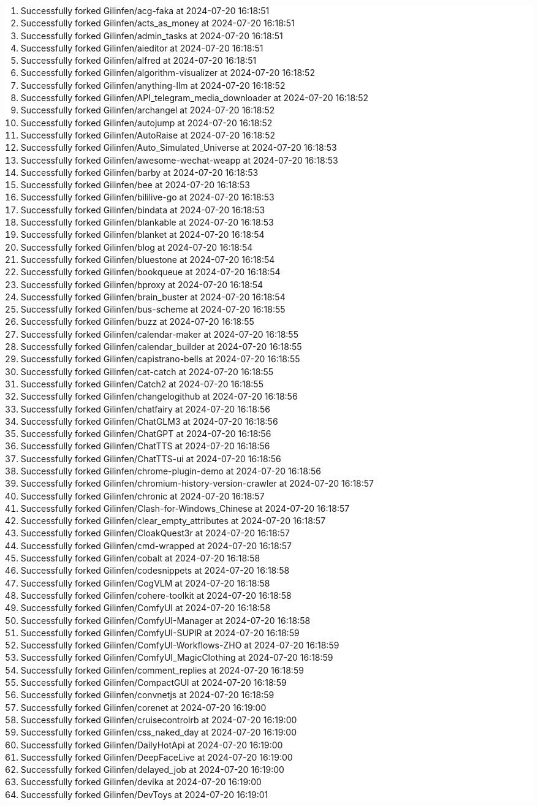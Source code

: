 1. Successfully forked Gilinfen/acg-faka at 2024-07-20 16:18:51
2. Successfully forked Gilinfen/acts_as_money at 2024-07-20 16:18:51
3. Successfully forked Gilinfen/admin_tasks at 2024-07-20 16:18:51
4. Successfully forked Gilinfen/aieditor at 2024-07-20 16:18:51
5. Successfully forked Gilinfen/alfred at 2024-07-20 16:18:51
6. Successfully forked Gilinfen/algorithm-visualizer at 2024-07-20 16:18:52
7. Successfully forked Gilinfen/anything-llm at 2024-07-20 16:18:52
8. Successfully forked Gilinfen/API_telegram_media_downloader at 2024-07-20 16:18:52
9. Successfully forked Gilinfen/archangel at 2024-07-20 16:18:52
10. Successfully forked Gilinfen/autojump at 2024-07-20 16:18:52
11. Successfully forked Gilinfen/AutoRaise at 2024-07-20 16:18:52
12. Successfully forked Gilinfen/Auto_Simulated_Universe at 2024-07-20 16:18:53
13. Successfully forked Gilinfen/awesome-wechat-weapp at 2024-07-20 16:18:53
14. Successfully forked Gilinfen/barby at 2024-07-20 16:18:53
15. Successfully forked Gilinfen/bee at 2024-07-20 16:18:53
16. Successfully forked Gilinfen/bililive-go at 2024-07-20 16:18:53
17. Successfully forked Gilinfen/bindata at 2024-07-20 16:18:53
18. Successfully forked Gilinfen/blankable at 2024-07-20 16:18:53
19. Successfully forked Gilinfen/blanket at 2024-07-20 16:18:54
20. Successfully forked Gilinfen/blog at 2024-07-20 16:18:54
21. Successfully forked Gilinfen/bluestone at 2024-07-20 16:18:54
22. Successfully forked Gilinfen/bookqueue at 2024-07-20 16:18:54
23. Successfully forked Gilinfen/bproxy at 2024-07-20 16:18:54
24. Successfully forked Gilinfen/brain_buster at 2024-07-20 16:18:54
25. Successfully forked Gilinfen/bus-scheme at 2024-07-20 16:18:55
26. Successfully forked Gilinfen/buzz at 2024-07-20 16:18:55
27. Successfully forked Gilinfen/calendar-maker at 2024-07-20 16:18:55
28. Successfully forked Gilinfen/calendar_builder at 2024-07-20 16:18:55
29. Successfully forked Gilinfen/capistrano-bells at 2024-07-20 16:18:55
30. Successfully forked Gilinfen/cat-catch at 2024-07-20 16:18:55
31. Successfully forked Gilinfen/Catch2 at 2024-07-20 16:18:55
32. Successfully forked Gilinfen/changelogithub at 2024-07-20 16:18:56
33. Successfully forked Gilinfen/chatfairy at 2024-07-20 16:18:56
34. Successfully forked Gilinfen/ChatGLM3 at 2024-07-20 16:18:56
35. Successfully forked Gilinfen/ChatGPT at 2024-07-20 16:18:56
36. Successfully forked Gilinfen/ChatTTS at 2024-07-20 16:18:56
37. Successfully forked Gilinfen/ChatTTS-ui at 2024-07-20 16:18:56
38. Successfully forked Gilinfen/chrome-plugin-demo at 2024-07-20 16:18:56
39. Successfully forked Gilinfen/chromium-history-version-crawler at 2024-07-20 16:18:57
40. Successfully forked Gilinfen/chronic at 2024-07-20 16:18:57
41. Successfully forked Gilinfen/Clash-for-Windows_Chinese at 2024-07-20 16:18:57
42. Successfully forked Gilinfen/clear_empty_attributes at 2024-07-20 16:18:57
43. Successfully forked Gilinfen/CloakQuest3r at 2024-07-20 16:18:57
44. Successfully forked Gilinfen/cmd-wrapped at 2024-07-20 16:18:57
45. Successfully forked Gilinfen/cobalt at 2024-07-20 16:18:58
46. Successfully forked Gilinfen/codesnippets at 2024-07-20 16:18:58
47. Successfully forked Gilinfen/CogVLM at 2024-07-20 16:18:58
48. Successfully forked Gilinfen/cohere-toolkit at 2024-07-20 16:18:58
49. Successfully forked Gilinfen/ComfyUI at 2024-07-20 16:18:58
50. Successfully forked Gilinfen/ComfyUI-Manager at 2024-07-20 16:18:58
51. Successfully forked Gilinfen/ComfyUI-SUPIR at 2024-07-20 16:18:59
52. Successfully forked Gilinfen/ComfyUI-Workflows-ZHO at 2024-07-20 16:18:59
53. Successfully forked Gilinfen/ComfyUI_MagicClothing at 2024-07-20 16:18:59
54. Successfully forked Gilinfen/comment_replies at 2024-07-20 16:18:59
55. Successfully forked Gilinfen/CompactGUI at 2024-07-20 16:18:59
56. Successfully forked Gilinfen/convnetjs at 2024-07-20 16:18:59
57. Successfully forked Gilinfen/corenet at 2024-07-20 16:19:00
58. Successfully forked Gilinfen/cruisecontrolrb at 2024-07-20 16:19:00
59. Successfully forked Gilinfen/css_naked_day at 2024-07-20 16:19:00
60. Successfully forked Gilinfen/DailyHotApi at 2024-07-20 16:19:00
61. Successfully forked Gilinfen/DeepFaceLive at 2024-07-20 16:19:00
62. Successfully forked Gilinfen/delayed_job at 2024-07-20 16:19:00
63. Successfully forked Gilinfen/devika at 2024-07-20 16:19:00
64. Successfully forked Gilinfen/DevToys at 2024-07-20 16:19:01